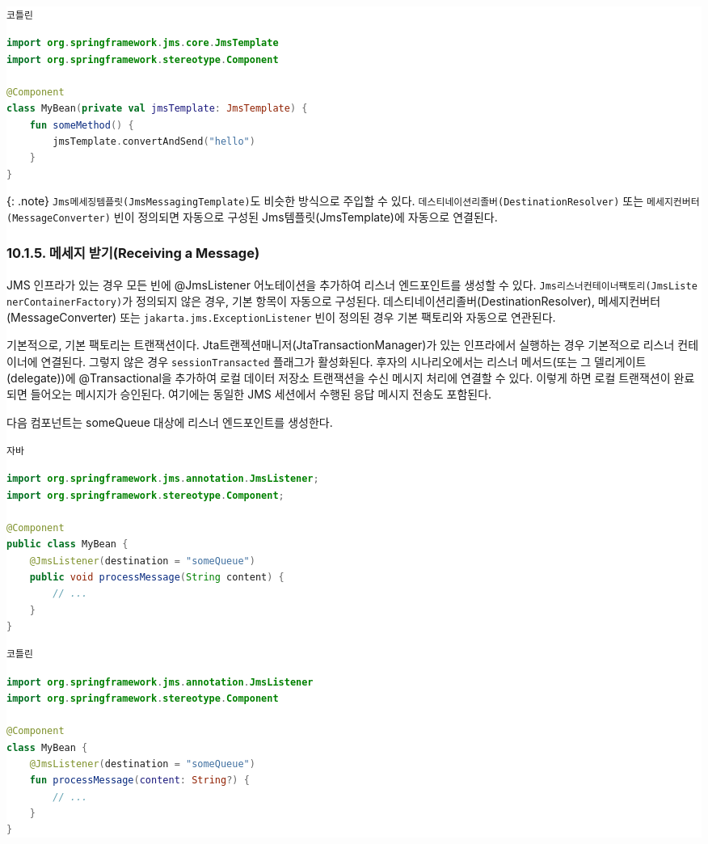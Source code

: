 `코틀린`
```kotlin
import org.springframework.jms.core.JmsTemplate
import org.springframework.stereotype.Component

@Component
class MyBean(private val jmsTemplate: JmsTemplate) {
    fun someMethod() {
        jmsTemplate.convertAndSend("hello")
    } 
}
```

{: .note}
`Jms메세징템플릿(JmsMessagingTemplate)`도 비슷한 방식으로 주입할 수 있다. `데스티네이션리졸버(DestinationResolver)` 또는 `메세지컨버터(MessageConverter)` 빈이 정의되면 자동으로 구성된 Jms템플릿(JmsTemplate)에 자동으로 연결된다.


### 10.1.5. 메세지 받기(Receiving a Message)
JMS 인프라가 있는 경우 모든 빈에 @JmsListener 어노테이션을 추가하여 리스너 엔드포인트를 생성할 수 있다. `Jms리스너컨테이너팩토리(JmsListenerContainerFactory)`가 정의되지 않은 경우, 기본 항목이 자동으로 구성된다. 데스티네이션리졸버(DestinationResolver), 메세지컨버터(MessageConverter) 또는 `jakarta.jms.ExceptionListener` 빈이 정의된 경우 기본 팩토리와 자동으로 연관된다.

기본적으로, 기본 팩토리는 트랜잭션이다. Jta트랜젝션매니저(JtaTransactionManager)가 있는 인프라에서 실행하는 경우 기본적으로 리스너 컨테이너에 연결된다. 그렇지 않은 경우 `sessionTransacted` 플래그가 활성화된다. 후자의 시나리오에서는 리스너 메서드(또는 그 델리게이트(delegate))에 @Transactional을 추가하여 로컬 데이터 저장소 트랜잭션을 수신 메시지 처리에 연결할 수 있다. 이렇게 하면 로컬 트랜잭션이 완료되면 들어오는 메시지가 승인된다. 여기에는 동일한 JMS 세션에서 수행된 응답 메시지 전송도 포함된다.

다음 컴포넌트는 someQueue 대상에 리스너 엔드포인트를 생성한다.

`자바`
```java
import org.springframework.jms.annotation.JmsListener;
import org.springframework.stereotype.Component;

@Component
public class MyBean {
    @JmsListener(destination = "someQueue")
    public void processMessage(String content) {
        // ... 
    }
}
```

`코틀린`
```kotlin
import org.springframework.jms.annotation.JmsListener
import org.springframework.stereotype.Component

@Component
class MyBean {
    @JmsListener(destination = "someQueue")
    fun processMessage(content: String?) {
        // ... 
    }
}
```
